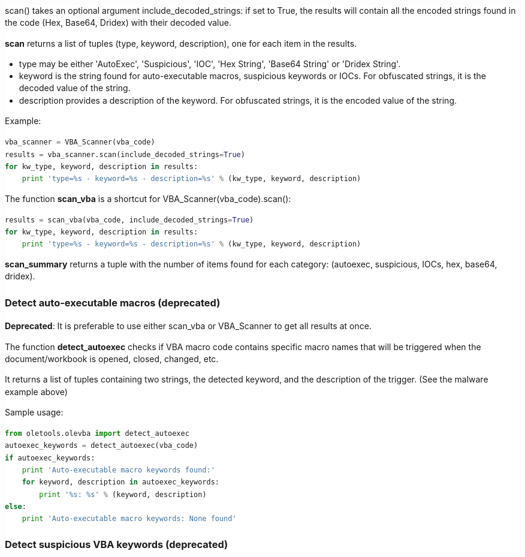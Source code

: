 scan() takes an optional argument include_decoded_strings: if set to True, the results will contain all the encoded
strings found in the code (Hex, Base64, Dridex) with their decoded value.

**scan** returns a list of tuples (type, keyword, description), one for each item in the results. 

- type may be either 'AutoExec', 'Suspicious', 'IOC', 'Hex String', 'Base64 String' or 'Dridex String'.
- keyword is the string found for auto-executable macros, suspicious keywords or IOCs. For obfuscated strings, it is
  the decoded value of the string.
- description provides a description of the keyword. For obfuscated strings, it is the encoded value of the string.

Example:

```python
vba_scanner = VBA_Scanner(vba_code)
results = vba_scanner.scan(include_decoded_strings=True)
for kw_type, keyword, description in results:
    print 'type=%s - keyword=%s - description=%s' % (kw_type, keyword, description)
```
The function **scan_vba** is a shortcut for VBA_Scanner(vba_code).scan():

```python
results = scan_vba(vba_code, include_decoded_strings=True)
for kw_type, keyword, description in results:
    print 'type=%s - keyword=%s - description=%s' % (kw_type, keyword, description)
```
**scan_summary** returns a tuple with the number of items found for each category: 
(autoexec, suspicious, IOCs, hex, base64, dridex).


### Detect auto-executable macros (deprecated)

**Deprecated**: It is preferable to use either scan_vba or VBA_Scanner to get all results at once. 

The function **detect_autoexec** checks if VBA macro code contains specific macro names
that will be triggered when the document/workbook is opened, closed, changed, etc.

It returns a list of tuples containing two strings, the detected keyword, and the
description of the trigger. (See the malware example above)

Sample usage:

```python
from oletools.olevba import detect_autoexec
autoexec_keywords = detect_autoexec(vba_code)
if autoexec_keywords:
    print 'Auto-executable macro keywords found:'
    for keyword, description in autoexec_keywords:
        print '%s: %s' % (keyword, description)
else:
    print 'Auto-executable macro keywords: None found'
```

### Detect suspicious VBA keywords (deprecated)
